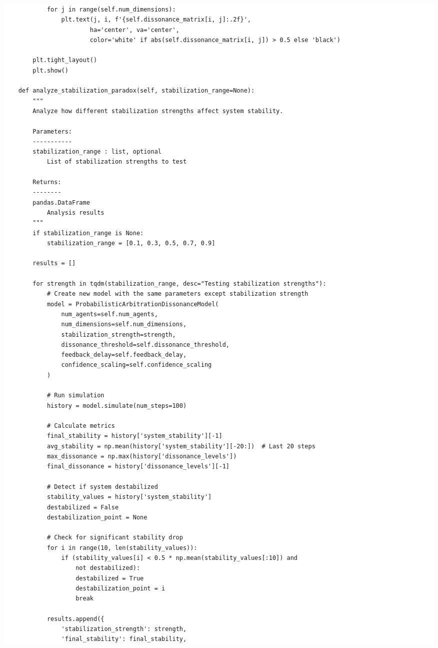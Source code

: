 ```code
            for j in range(self.num_dimensions):
                plt.text(j, i, f'{self.dissonance_matrix[i, j]:.2f}', 
                        ha='center', va='center', 
                        color='white' if abs(self.dissonance_matrix[i, j]) > 0.5 else 'black')
        
        plt.tight_layout()
        plt.show()
    
    def analyze_stabilization_paradox(self, stabilization_range=None):
        """
        Analyze how different stabilization strengths affect system stability.
        
        Parameters:
        -----------
        stabilization_range : list, optional
            List of stabilization strengths to test
            
        Returns:
        --------
        pandas.DataFrame
            Analysis results
        """
        if stabilization_range is None:
            stabilization_range = [0.1, 0.3, 0.5, 0.7, 0.9]
        
        results = []
        
        for strength in tqdm(stabilization_range, desc="Testing stabilization strengths"):
            # Create new model with the same parameters except stabilization strength
            model = ProbabilisticArbitrationDissonanceModel(
                num_agents=self.num_agents,
                num_dimensions=self.num_dimensions,
                stabilization_strength=strength,
                dissonance_threshold=self.dissonance_threshold,
                feedback_delay=self.feedback_delay,
                confidence_scaling=self.confidence_scaling
            )
            
            # Run simulation
            history = model.simulate(num_steps=100)
            
            # Calculate metrics
            final_stability = history['system_stability'][-1]
            avg_stability = np.mean(history['system_stability'][-20:])  # Last 20 steps
            max_dissonance = np.max(history['dissonance_levels'])
            final_dissonance = history['dissonance_levels'][-1]
            
            # Detect if system destabilized
            stability_values = history['system_stability']
            destabilized = False
            destabilization_point = None
            
            # Check for significant stability drop
            for i in range(10, len(stability_values)):
                if (stability_values[i] < 0.5 * np.mean(stability_values[:10]) and 
                    not destabilized):
                    destabilized = True
                    destabilization_point = i
                    break
            
            results.append({
                'stabilization_strength': strength,
                'final_stability': final_stability,
```